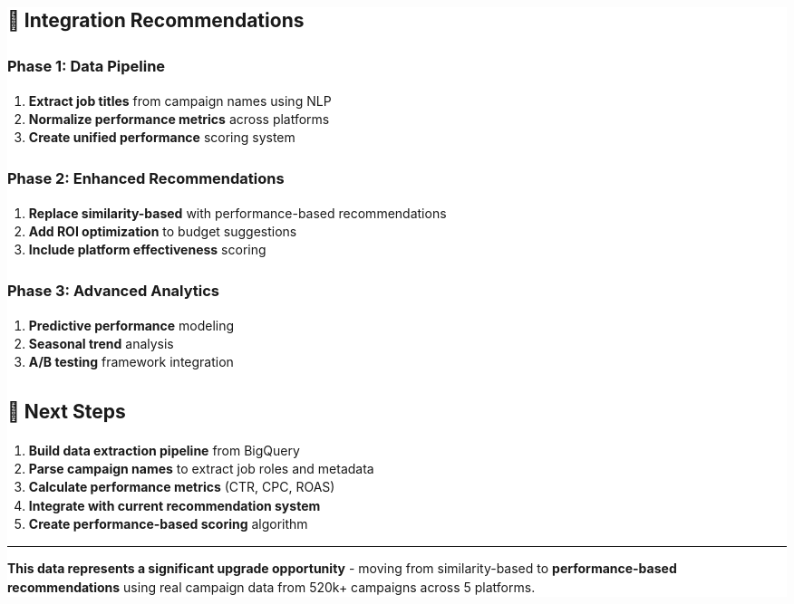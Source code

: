 ## 🔧 Integration Recommendations

### Phase 1: Data Pipeline
1. **Extract job titles** from campaign names using NLP
2. **Normalize performance metrics** across platforms
3. **Create unified performance** scoring system

### Phase 2: Enhanced Recommendations
1. **Replace similarity-based** with performance-based recommendations
2. **Add ROI optimization** to budget suggestions
3. **Include platform effectiveness** scoring

### Phase 3: Advanced Analytics
1. **Predictive performance** modeling
2. **Seasonal trend** analysis
3. **A/B testing** framework integration

## 🎯 Next Steps

1. **Build data extraction pipeline** from BigQuery
2. **Parse campaign names** to extract job roles and metadata  
3. **Calculate performance metrics** (CTR, CPC, ROAS)
4. **Integrate with current recommendation system**
5. **Create performance-based scoring** algorithm

---

**This data represents a significant upgrade opportunity** - moving from similarity-based to **performance-based recommendations** using real campaign data from 520k+ campaigns across 5 platforms.
